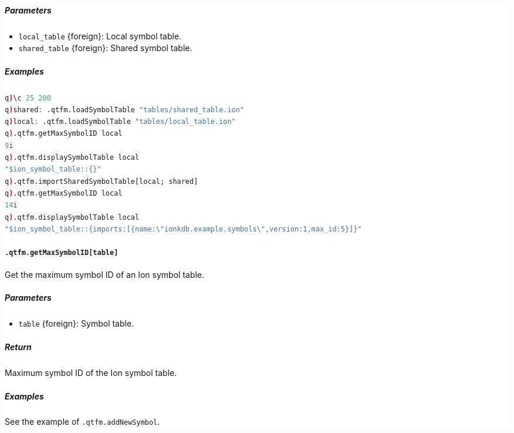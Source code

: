 ##### Parameters

- `local_table` {foreign}: Local symbol table.
- `shared_table` {foreign}: Shared symbol table.

##### Examples

```q
q)\c 25 200
q)shared: .qtfm.loadSymbolTable "tables/shared_table.ion"
q)local: .qtfm.loadSymbolTable "tables/local_table.ion"
q).qtfm.getMaxSymbolID local 
9i
q).qtfm.displaySymbolTable local
"$ion_symbol_table::{}"
q).qtfm.importSharedSymbolTable[local; shared]
q).qtfm.getMaxSymbolID local
14i
q).qtfm.displaySymbolTable local
"$ion_symbol_table::{imports:[{name:\"ionkdb.example.symbols\",version:1,max_id:5}]}"
```

#### `.qtfm.getMaxSymbolID[table]`

Get the maximum symbol ID of an Ion symbol table.

##### Parameters

- `table` {foreign}: Symbol table.

##### Return

Maximum symbol ID of the Ion symbol table.

##### Examples

See the example of `.qtfm.addNewSymbol`.
